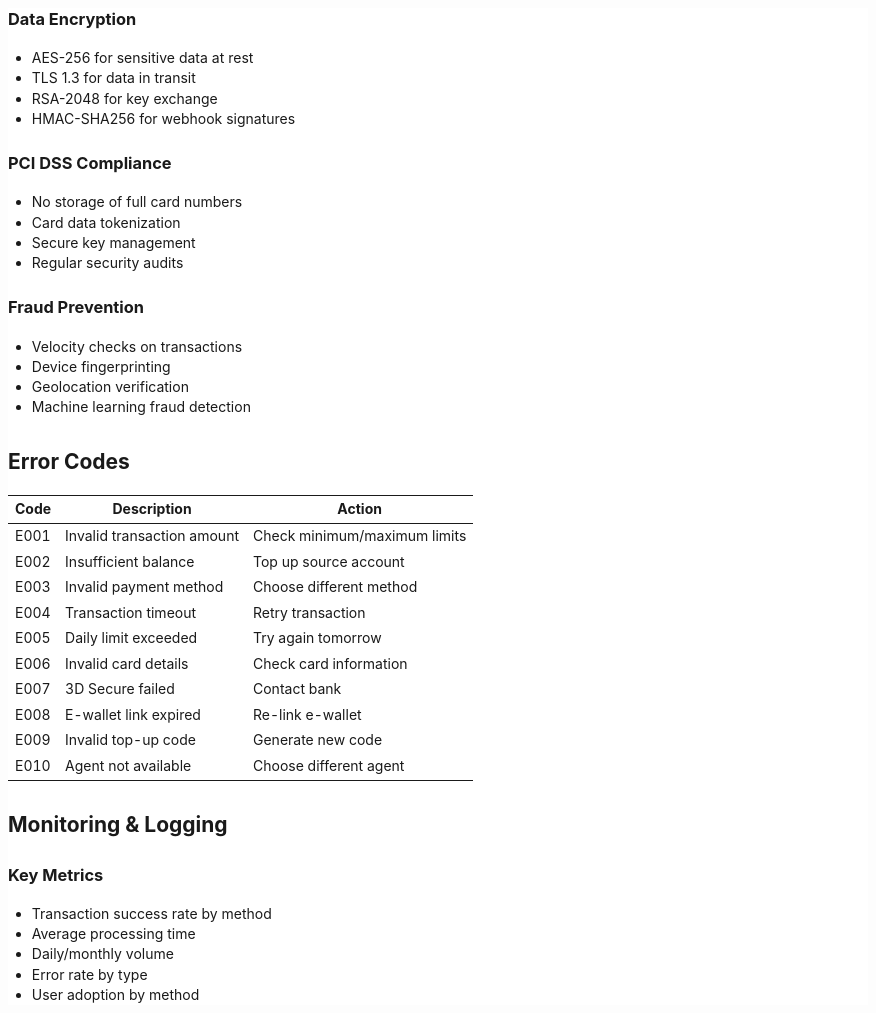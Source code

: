 ### Data Encryption
- AES-256 for sensitive data at rest
- TLS 1.3 for data in transit
- RSA-2048 for key exchange
- HMAC-SHA256 for webhook signatures

### PCI DSS Compliance
- No storage of full card numbers
- Card data tokenization
- Secure key management
- Regular security audits

### Fraud Prevention
- Velocity checks on transactions
- Device fingerprinting
- Geolocation verification
- Machine learning fraud detection

## Error Codes

| Code | Description | Action |
|------|-------------|--------|
| E001 | Invalid transaction amount | Check minimum/maximum limits |
| E002 | Insufficient balance | Top up source account |
| E003 | Invalid payment method | Choose different method |
| E004 | Transaction timeout | Retry transaction |
| E005 | Daily limit exceeded | Try again tomorrow |
| E006 | Invalid card details | Check card information |
| E007 | 3D Secure failed | Contact bank |
| E008 | E-wallet link expired | Re-link e-wallet |
| E009 | Invalid top-up code | Generate new code |
| E010 | Agent not available | Choose different agent |

## Monitoring & Logging

### Key Metrics
- Transaction success rate by method
- Average processing time
- Daily/monthly volume
- Error rate by type
- User adoption by method
